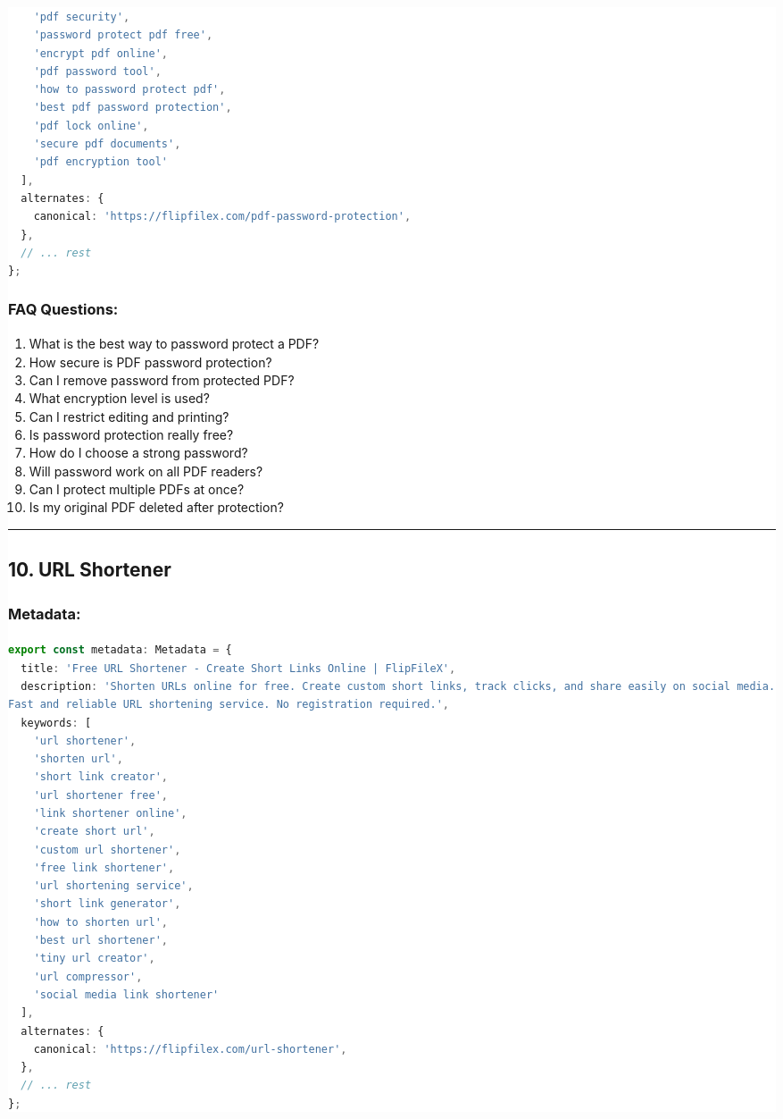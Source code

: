 ```typescript
    'pdf security',
    'password protect pdf free',
    'encrypt pdf online',
    'pdf password tool',
    'how to password protect pdf',
    'best pdf password protection',
    'pdf lock online',
    'secure pdf documents',
    'pdf encryption tool'
  ],
  alternates: {
    canonical: 'https://flipfilex.com/pdf-password-protection',
  },
  // ... rest
};
```

### FAQ Questions:
1. What is the best way to password protect a PDF?
2. How secure is PDF password protection?
3. Can I remove password from protected PDF?
4. What encryption level is used?
5. Can I restrict editing and printing?
6. Is password protection really free?
7. How do I choose a strong password?
8. Will password work on all PDF readers?
9. Can I protect multiple PDFs at once?
10. Is my original PDF deleted after protection?

---

## 10. URL Shortener

### Metadata:
```typescript
export const metadata: Metadata = {
  title: 'Free URL Shortener - Create Short Links Online | FlipFileX',
  description: 'Shorten URLs online for free. Create custom short links, track clicks, and share easily on social media. Fast and reliable URL shortening service. No registration required.',
  keywords: [
    'url shortener',
    'shorten url',
    'short link creator',
    'url shortener free',
    'link shortener online',
    'create short url',
    'custom url shortener',
    'free link shortener',
    'url shortening service',
    'short link generator',
    'how to shorten url',
    'best url shortener',
    'tiny url creator',
    'url compressor',
    'social media link shortener'
  ],
  alternates: {
    canonical: 'https://flipfilex.com/url-shortener',
  },
  // ... rest
};
```
